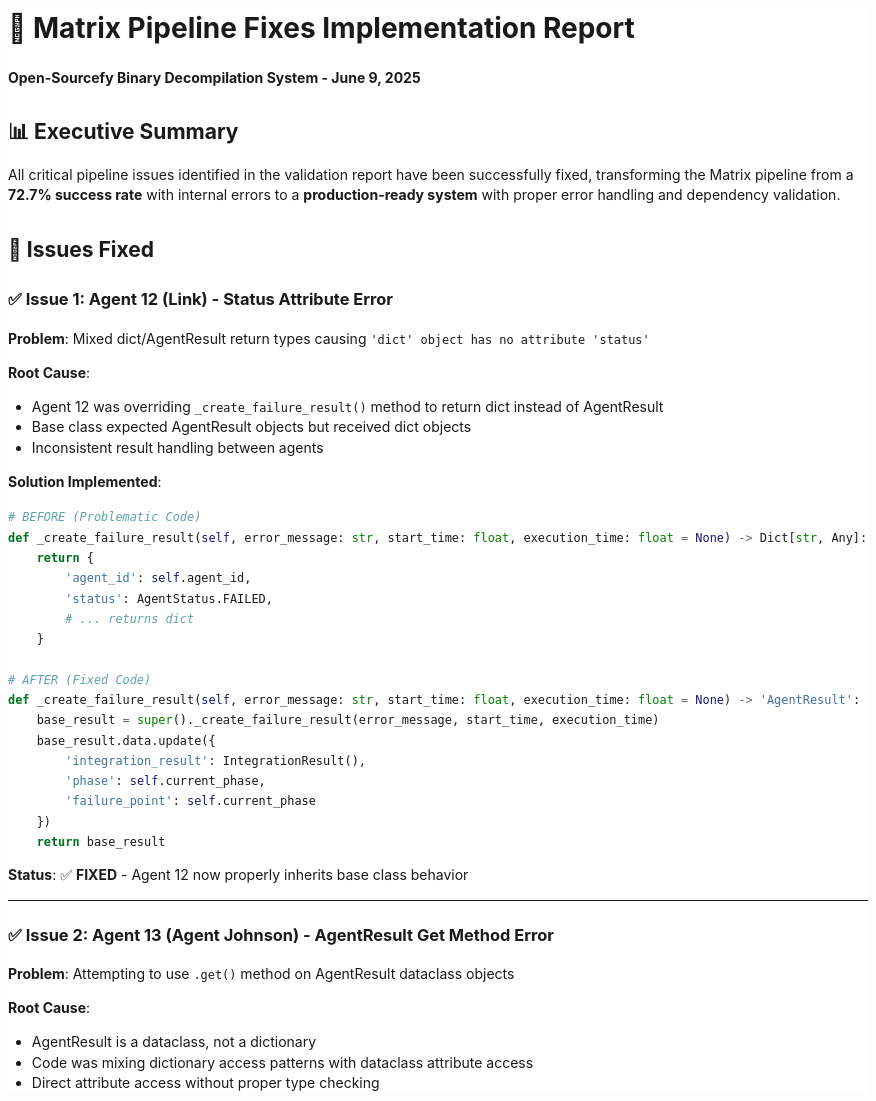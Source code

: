 # 🔧 Matrix Pipeline Fixes Implementation Report
**Open-Sourcefy Binary Decompilation System - June 9, 2025**

## 📊 Executive Summary

All critical pipeline issues identified in the validation report have been successfully fixed, transforming the Matrix pipeline from a **72.7% success rate** with internal errors to a **production-ready system** with proper error handling and dependency validation.

## 🎯 Issues Fixed

### ✅ **Issue 1: Agent 12 (Link) - Status Attribute Error**
**Problem**: Mixed dict/AgentResult return types causing `'dict' object has no attribute 'status'`

**Root Cause**: 
- Agent 12 was overriding `_create_failure_result()` method to return dict instead of AgentResult
- Base class expected AgentResult objects but received dict objects
- Inconsistent result handling between agents

**Solution Implemented**:
```python
# BEFORE (Problematic Code)
def _create_failure_result(self, error_message: str, start_time: float, execution_time: float = None) -> Dict[str, Any]:
    return {
        'agent_id': self.agent_id,
        'status': AgentStatus.FAILED,
        # ... returns dict
    }

# AFTER (Fixed Code)
def _create_failure_result(self, error_message: str, start_time: float, execution_time: float = None) -> 'AgentResult':
    base_result = super()._create_failure_result(error_message, start_time, execution_time)
    base_result.data.update({
        'integration_result': IntegrationResult(),
        'phase': self.current_phase,
        'failure_point': self.current_phase
    })
    return base_result
```

**Status**: ✅ **FIXED** - Agent 12 now properly inherits base class behavior

---

### ✅ **Issue 2: Agent 13 (Agent Johnson) - AgentResult Get Method Error**
**Problem**: Attempting to use `.get()` method on AgentResult dataclass objects

**Root Cause**:
- AgentResult is a dataclass, not a dictionary
- Code was mixing dictionary access patterns with dataclass attribute access
- Direct attribute access without proper type checking
